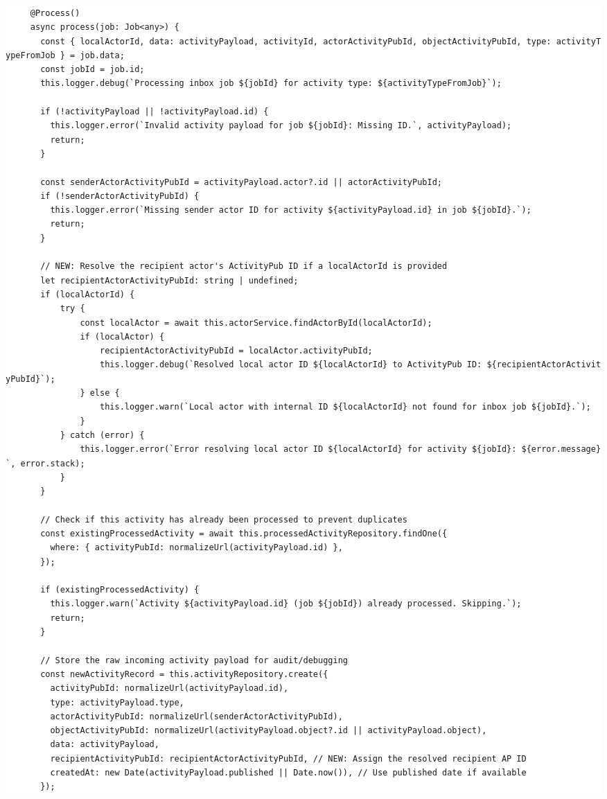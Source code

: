          @Process()  
         async process(job: Job<any>) {  
           const { localActorId, data: activityPayload, activityId, actorActivityPubId, objectActivityPubId, type: activityTypeFromJob } = job.data;  
           const jobId = job.id;  
           this.logger.debug(`Processing inbox job ${jobId} for activity type: ${activityTypeFromJob}`);

           if (!activityPayload || !activityPayload.id) {  
             this.logger.error(`Invalid activity payload for job ${jobId}: Missing ID.`, activityPayload);  
             return;  
           }

           const senderActorActivityPubId = activityPayload.actor?.id || actorActivityPubId;  
           if (!senderActorActivityPubId) {  
             this.logger.error(`Missing sender actor ID for activity ${activityPayload.id} in job ${jobId}.`);  
             return;  
           }

           // NEW: Resolve the recipient actor's ActivityPub ID if a localActorId is provided  
           let recipientActorActivityPubId: string | undefined;  
           if (localActorId) {  
               try {  
                   const localActor = await this.actorService.findActorById(localActorId);  
                   if (localActor) {  
                       recipientActorActivityPubId = localActor.activityPubId;  
                       this.logger.debug(`Resolved local actor ID ${localActorId} to ActivityPub ID: ${recipientActorActivityPubId}`);  
                   } else {  
                       this.logger.warn(`Local actor with internal ID ${localActorId} not found for inbox job ${jobId}.`);  
                   }  
               } catch (error) {  
                   this.logger.error(`Error resolving local actor ID ${localActorId} for activity ${jobId}: ${error.message}`, error.stack);  
               }  
           }

           // Check if this activity has already been processed to prevent duplicates  
           const existingProcessedActivity = await this.processedActivityRepository.findOne({  
             where: { activityPubId: normalizeUrl(activityPayload.id) },  
           });

           if (existingProcessedActivity) {  
             this.logger.warn(`Activity ${activityPayload.id} (job ${jobId}) already processed. Skipping.`);  
             return;  
           }

           // Store the raw incoming activity payload for audit/debugging  
           const newActivityRecord = this.activityRepository.create({  
             activityPubId: normalizeUrl(activityPayload.id),  
             type: activityPayload.type,  
             actorActivityPubId: normalizeUrl(senderActorActivityPubId),  
             objectActivityPubId: normalizeUrl(activityPayload.object?.id || activityPayload.object),  
             data: activityPayload,  
             recipientActivityPubId: recipientActorActivityPubId, // NEW: Assign the resolved recipient AP ID  
             createdAt: new Date(activityPayload.published || Date.now()), // Use published date if available  
           });
